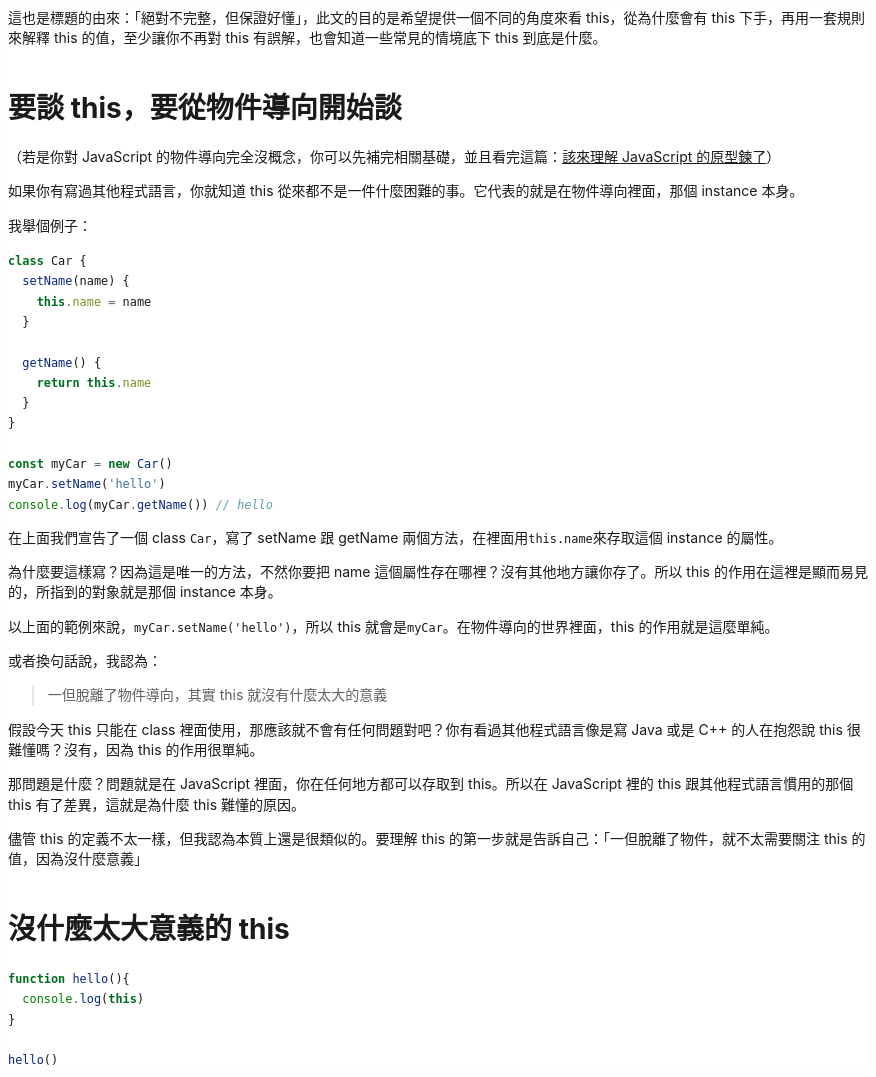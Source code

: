 這也是標題的由來：「絕對不完整，但保證好懂」，此文的目的是希望提供一個不同的角度來看 this，從為什麼會有 this 下手，再用一套規則來解釋 this 的值，至少讓你不再對 this 有誤解，也會知道一些常見的情境底下 this 到底是什麼。

# 要談 this，要從物件導向開始談

（若是你對 JavaScript 的物件導向完全沒概念，你可以先補完相關基礎，並且看完這篇：[該來理解 JavaScript 的原型鍊了](https://github.com/aszx87410/blog/issues/18)）

如果你有寫過其他程式語言，你就知道 this 從來都不是一件什麼困難的事。它代表的就是在物件導向裡面，那個 instance 本身。

我舉個例子：

``` js
class Car {
  setName(name) {
    this.name = name
  }
  
  getName() {
    return this.name
  }
}
  
const myCar = new Car()
myCar.setName('hello')
console.log(myCar.getName()) // hello
```

在上面我們宣告了一個 class `Car`，寫了 setName 跟 getName 兩個方法，在裡面用`this.name`來存取這個 instance 的屬性。

為什麼要這樣寫？因為這是唯一的方法，不然你要把 name 這個屬性存在哪裡？沒有其他地方讓你存了。所以 this 的作用在這裡是顯而易見的，所指到的對象就是那個 instance 本身。

以上面的範例來說，`myCar.setName('hello')`，所以 this 就會是`myCar`。在物件導向的世界裡面，this 的作用就是這麼單純。

或者換句話說，我認為：

> 一但脫離了物件導向，其實 this 就沒有什麼太大的意義

假設今天 this 只能在 class 裡面使用，那應該就不會有任何問題對吧？你有看過其他程式語言像是寫 Java 或是 C++ 的人在抱怨說 this 很難懂嗎？沒有，因為 this 的作用很單純。

那問題是什麼？問題就是在 JavaScript 裡面，你在任何地方都可以存取到 this。所以在 JavaScript 裡的 this 跟其他程式語言慣用的那個 this 有了差異，這就是為什麼 this 難懂的原因。

儘管 this 的定義不太一樣，但我認為本質上還是很類似的。要理解 this 的第一步就是告訴自己：「一但脫離了物件，就不太需要關注 this 的值，因為沒什麼意義」

# 沒什麼太大意義的 this

``` js
function hello(){
  console.log(this)
}
  
hello()
```
